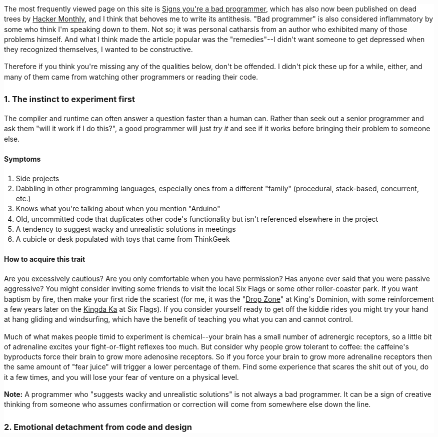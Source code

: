 The most frequently viewed page on this site is [Signs you're a bad programmer](https://web.archive.org/web/20230405060440/http://www.yacoset.com/Home/signs-that-you-re-a-bad-programmer), which has also now been published on dead trees by [Hacker Monthly](https://web.archive.org/web/20230405060440/http://hackermonthly.com/issue-24.html), and I think that behoves me to write its antithesis. "Bad programmer" is also considered inflammatory by some who think I'm speaking down to them. Not so; it was personal catharsis from an author who exhibited many of those problems himself. And what I think made the article popular was the "remedies"--I didn't want someone to get depressed when they recognized themselves, I wanted to be constructive.

Therefore if you think you're missing any of the qualities below, don't be offended. I didn't pick these up for a while, either, and many of them came from watching other programmers or reading their code.

### 1. The instinct to experiment first

The compiler and runtime can often answer a question faster than a human can. Rather than seek out a senior programmer and ask them "will it work if I do this?", a good programmer will just _try it_ and see if it works before bringing their problem to someone else.

#### Symptoms

1. Side projects
2. Dabbling in other programming languages, especially ones from a different "family" (procedural, stack-based, concurrent, etc.)
3. Knows what you're talking about when you mention "Arduino"
4. Old, uncommitted code that duplicates other code's functionality but isn't referenced elsewhere in the project
5. A tendency to suggest wacky and unrealistic solutions in meetings
6. A cubicle or desk populated with toys that came from ThinkGeek

#### How to acquire this trait

Are you excessively cautious? Are you only comfortable when you have permission? Has anyone ever said that you were passive aggressive? You might consider inviting some friends to visit the local Six Flags or some other roller-coaster park. If you want baptism by fire, then make your first ride the scariest (for me, it was the "[Drop Zone](https://web.archive.org/web/20230405060440/http://www.themeparkreview.com/photos/kingsdominion/dropzone.htm)" at King's Dominion, with some reinforcement a few years later on the [Kingda Ka](https://web.archive.org/web/20230405060440/http://www.sixflags.com/greatAdventure/rides/Kingdaka.aspx) at Six Flags). If you consider yourself ready to get off the kiddie rides you might try your hand at hang gliding and windsurfing, which have the benefit of teaching you what you can and cannot control.

Much of what makes people timid to experiment is chemical--your brain has a small number of adrenergic receptors, so a little bit of adrenaline excites your fight-or-flight reflexes too much. But consider why people grow tolerant to coffee: the caffeine's byproducts force their brain to grow more adenosine receptors. So if you force your brain to grow more adrenaline receptors then the same amount of "fear juice" will trigger a lower percentage of them. Find some experience that scares the shit out of you, do it a few times, and you will lose your fear of venture on a physical level.

**Note:** A programmer who "suggests wacky and unrealistic solutions" is not always a bad programmer. It can be a sign of creative thinking from someone who assumes confirmation or correction will come from somewhere else down the line.

### 2. Emotional detachment from code and design
